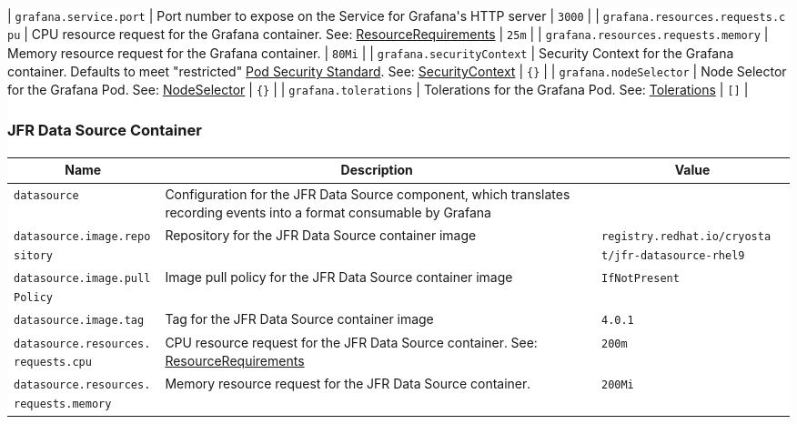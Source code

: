 | `grafana.service.port`              | Port number to expose on the Service for Grafana's HTTP server                                                                                                                                                                                                                                                | `3000`                                                         |
| `grafana.resources.requests.cpu`    | CPU resource request for the Grafana container. See: [ResourceRequirements](https://kubernetes.io/docs/reference/kubernetes-api/workload-resources/pod-v1/#resources)                                                                                                                                         | `25m`                                                          |
| `grafana.resources.requests.memory` | Memory resource request for the Grafana container.                                                                                                                                                                                                                                                            | `80Mi`                                                         |
| `grafana.securityContext`           | Security Context for the Grafana container. Defaults to meet "restricted" [Pod Security Standard](https://kubernetes.io/docs/concepts/security/pod-security-standards/#restricted). See: [SecurityContext](https://kubernetes.io/docs/reference/kubernetes-api/workload-resources/pod-v1/#security-context-1) | `{}`                                                           |
| `grafana.nodeSelector`              | Node Selector for the Grafana Pod. See: [NodeSelector](https://kubernetes.io/docs/reference/kubernetes-api/workload-resources/pod-v1/#scheduling)                                                                                                                                                             | `{}`                                                           |
| `grafana.tolerations`               | Tolerations for the Grafana Pod. See: [Tolerations](https://kubernetes.io/docs/reference/kubernetes-api/workload-resources/pod-v1/#scheduling)                                                                                                                                                                | `[]`                                                           |

### JFR Data Source Container

| Name                                   | Description                                                                                                                                                                                                                                                                                                           | Value                                              |
| -------------------------------------- | --------------------------------------------------------------------------------------------------------------------------------------------------------------------------------------------------------------------------------------------------------------------------------------------------------------------- | -------------------------------------------------- |
| `datasource`                           | Configuration for the JFR Data Source component, which translates recording events into a format consumable by Grafana                                                                                                                                                                                                |                                                    |
| `datasource.image.repository`          | Repository for the JFR Data Source container image                                                                                                                                                                                                                                                                    | `registry.redhat.io/cryostat/jfr-datasource-rhel9` |
| `datasource.image.pullPolicy`          | Image pull policy for the JFR Data Source container image                                                                                                                                                                                                                                                             | `IfNotPresent`                                     |
| `datasource.image.tag`                 | Tag for the JFR Data Source container image                                                                                                                                                                                                                                                                           | `4.0.1`                                            |
| `datasource.resources.requests.cpu`    | CPU resource request for the JFR Data Source container. See: [ResourceRequirements](https://kubernetes.io/docs/reference/kubernetes-api/workload-resources/pod-v1/#resources)                                                                                                                                         | `200m`                                             |
| `datasource.resources.requests.memory` | Memory resource request for the JFR Data Source container.                                                                                                                                                                                                                                                            | `200Mi`                                            |
